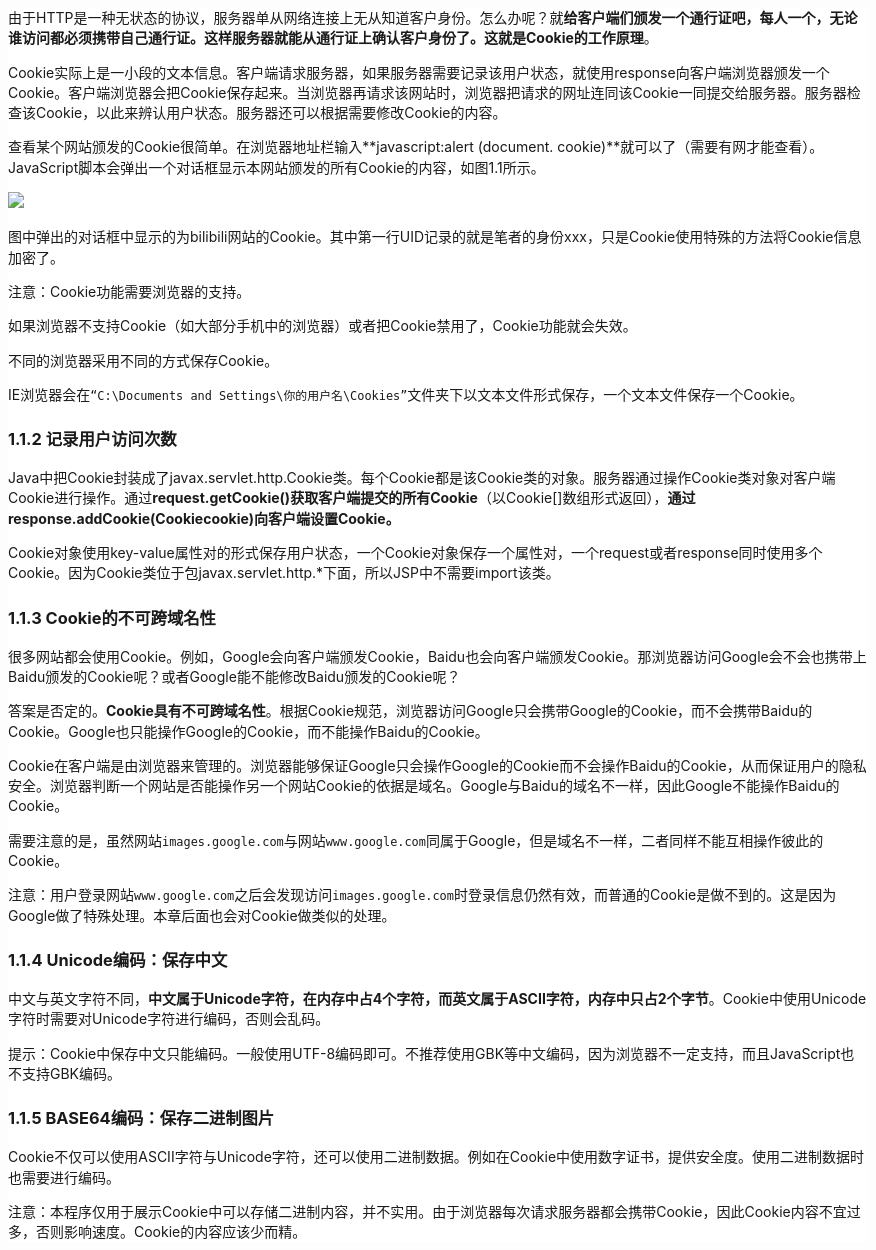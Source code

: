 由于HTTP是一种无状态的协议，服务器单从网络连接上无从知道客户身份。怎么办呢？就**给客户端们颁发一个通行证吧，每人一个，无论谁访问都必须携带自己通行证。这样服务器就能从通行证上确认客户身份了。这就是Cookie的工作原理**。

Cookie实际上是一小段的文本信息。客户端请求服务器，如果服务器需要记录该用户状态，就使用response向客户端浏览器颁发一个Cookie。客户端浏览器会把Cookie保存起来。当浏览器再请求该网站时，浏览器把请求的网址连同该Cookie一同提交给服务器。服务器检查该Cookie，以此来辨认用户状态。服务器还可以根据需要修改Cookie的内容。

查看某个网站颁发的Cookie很简单。在浏览器地址栏输入**javascript:alert (document. cookie)**就可以了（需要有网才能查看）。JavaScript脚本会弹出一个对话框显示本网站颁发的所有Cookie的内容，如图1.1所示。

![](https://cdn.jsdelivr.net/gh/mbfjllybl/pictures-bed/202111101543211.png)

图中弹出的对话框中显示的为bilibili网站的Cookie。其中第一行UID记录的就是笔者的身份xxx，只是Cookie使用特殊的方法将Cookie信息加密了。

注意：Cookie功能需要浏览器的支持。

如果浏览器不支持Cookie（如大部分手机中的浏览器）或者把Cookie禁用了，Cookie功能就会失效。

不同的浏览器采用不同的方式保存Cookie。

IE浏览器会在`“C:\Documents and Settings\你的用户名\Cookies”`文件夹下以文本文件形式保存，一个文本文件保存一个Cookie。

### **1.1.2 记录用户访问次数**

Java中把Cookie封装成了javax.servlet.http.Cookie类。每个Cookie都是该Cookie类的对象。服务器通过操作Cookie类对象对客户端Cookie进行操作。通过**request.getCookie()获取客户端提交的所有Cookie**（以Cookie[]数组形式返回），**通过response.addCookie(Cookiecookie)向客户端设置Cookie。**

Cookie对象使用key-value属性对的形式保存用户状态，一个Cookie对象保存一个属性对，一个request或者response同时使用多个Cookie。因为Cookie类位于包javax.servlet.http.*下面，所以JSP中不需要import该类。

### **1.1.3 Cookie的不可跨域名性**

很多网站都会使用Cookie。例如，Google会向客户端颁发Cookie，Baidu也会向客户端颁发Cookie。那浏览器访问Google会不会也携带上Baidu颁发的Cookie呢？或者Google能不能修改Baidu颁发的Cookie呢？

答案是否定的。**Cookie具有不可跨域名性**。根据Cookie规范，浏览器访问Google只会携带Google的Cookie，而不会携带Baidu的Cookie。Google也只能操作Google的Cookie，而不能操作Baidu的Cookie。

Cookie在客户端是由浏览器来管理的。浏览器能够保证Google只会操作Google的Cookie而不会操作Baidu的Cookie，从而保证用户的隐私安全。浏览器判断一个网站是否能操作另一个网站Cookie的依据是域名。Google与Baidu的域名不一样，因此Google不能操作Baidu的Cookie。

需要注意的是，虽然网站`images.google.com`与网站`www.google.com`同属于Google，但是域名不一样，二者同样不能互相操作彼此的Cookie。

注意：用户登录网站`www.google.com`之后会发现访问`images.google.com`时登录信息仍然有效，而普通的Cookie是做不到的。这是因为Google做了特殊处理。本章后面也会对Cookie做类似的处理。

### **1.1.4 Unicode编码：保存中文**

中文与英文字符不同，**中文属于Unicode字符，在内存中占4个字符，而英文属于ASCII字符，内存中只占2个字节**。Cookie中使用Unicode字符时需要对Unicode字符进行编码，否则会乱码。

提示：Cookie中保存中文只能编码。一般使用UTF-8编码即可。不推荐使用GBK等中文编码，因为浏览器不一定支持，而且JavaScript也不支持GBK编码。

### **1.1.5 BASE64编码：保存二进制图片**

Cookie不仅可以使用ASCII字符与Unicode字符，还可以使用二进制数据。例如在Cookie中使用数字证书，提供安全度。使用二进制数据时也需要进行编码。

注意：本程序仅用于展示Cookie中可以存储二进制内容，并不实用。由于浏览器每次请求服务器都会携带Cookie，因此Cookie内容不宜过多，否则影响速度。Cookie的内容应该少而精。
